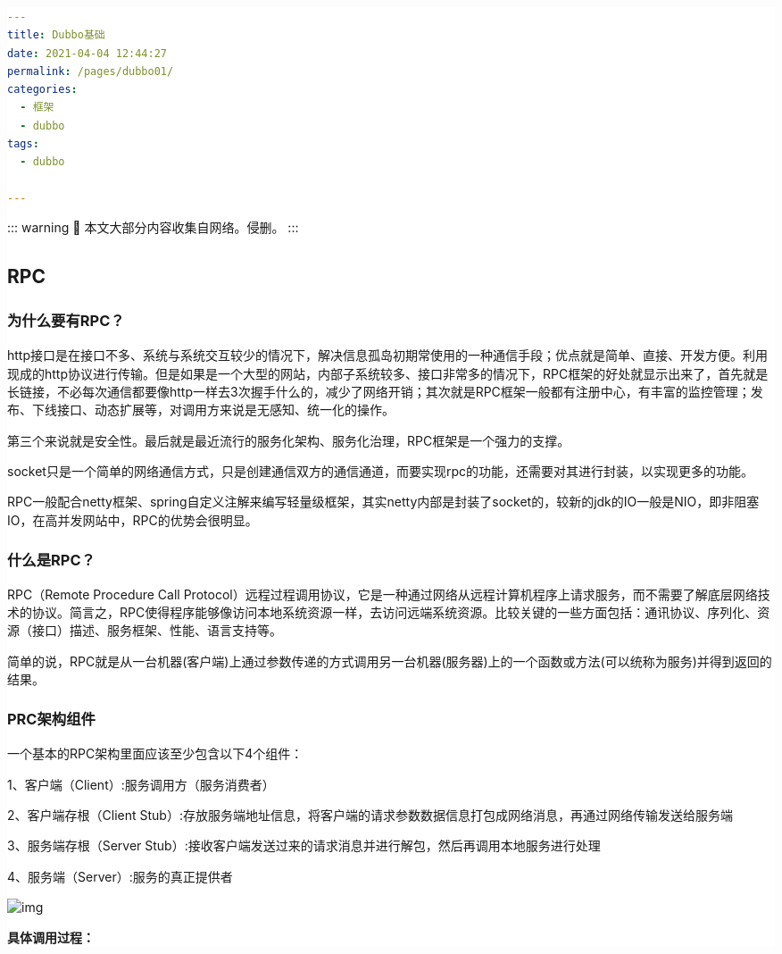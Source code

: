 ```yaml
---
title: Dubbo基础
date: 2021-04-04 12:44:27
permalink: /pages/dubbo01/
categories:
  - 框架
  - dubbo
tags:
  - dubbo

---
```


::: warning 👾
本文大部分内容收集自网络。侵删。
:::

## RPC



### 为什么要有RPC？

http接口是在接口不多、系统与系统交互较少的情况下，解决信息孤岛初期常使用的一种通信手段；优点就是简单、直接、开发方便。利用现成的http协议进行传输。但是如果是一个大型的网站，内部子系统较多、接口非常多的情况下，RPC框架的好处就显示出来了，首先就是长链接，不必每次通信都要像http一样去3次握手什么的，减少了网络开销；其次就是RPC框架一般都有注册中心，有丰富的监控管理；发布、下线接口、动态扩展等，对调用方来说是无感知、统一化的操作。

第三个来说就是安全性。最后就是最近流行的服务化架构、服务化治理，RPC框架是一个强力的支撑。

socket只是一个简单的网络通信方式，只是创建通信双方的通信通道，而要实现rpc的功能，还需要对其进行封装，以实现更多的功能。

RPC一般配合netty框架、spring自定义注解来编写轻量级框架，其实netty内部是封装了socket的，较新的jdk的IO一般是NIO，即非阻塞IO，在高并发网站中，RPC的优势会很明显。

### 什么是RPC？

RPC（Remote Procedure Call Protocol）远程过程调用协议，它是一种通过网络从远程计算机程序上请求服务，而不需要了解底层网络技术的协议。简言之，RPC使得程序能够像访问本地系统资源一样，去访问远端系统资源。比较关键的一些方面包括：通讯协议、序列化、资源（接口）描述、服务框架、性能、语言支持等。

简单的说，RPC就是从一台机器(客户端)上通过参数传递的方式调用另一台机器(服务器)上的一个函数或方法(可以统称为服务)并得到返回的结果。

### PRC架构组件

一个基本的RPC架构里面应该至少包含以下4个组件：

1、客户端（Client）:服务调用方（服务消费者）

2、客户端存根（Client Stub）:存放服务端地址信息，将客户端的请求参数数据信息打包成网络消息，再通过网络传输发送给服务端

3、服务端存根（Server Stub）:接收客户端发送过来的请求消息并进行解包，然后再调用本地服务进行处理

4、服务端（Server）:服务的真正提供者

![img](https://fastly.jsdelivr.net/gh/jayxiaohe/blog_img/img/20220504160838.png)

**具体调用过程：**
